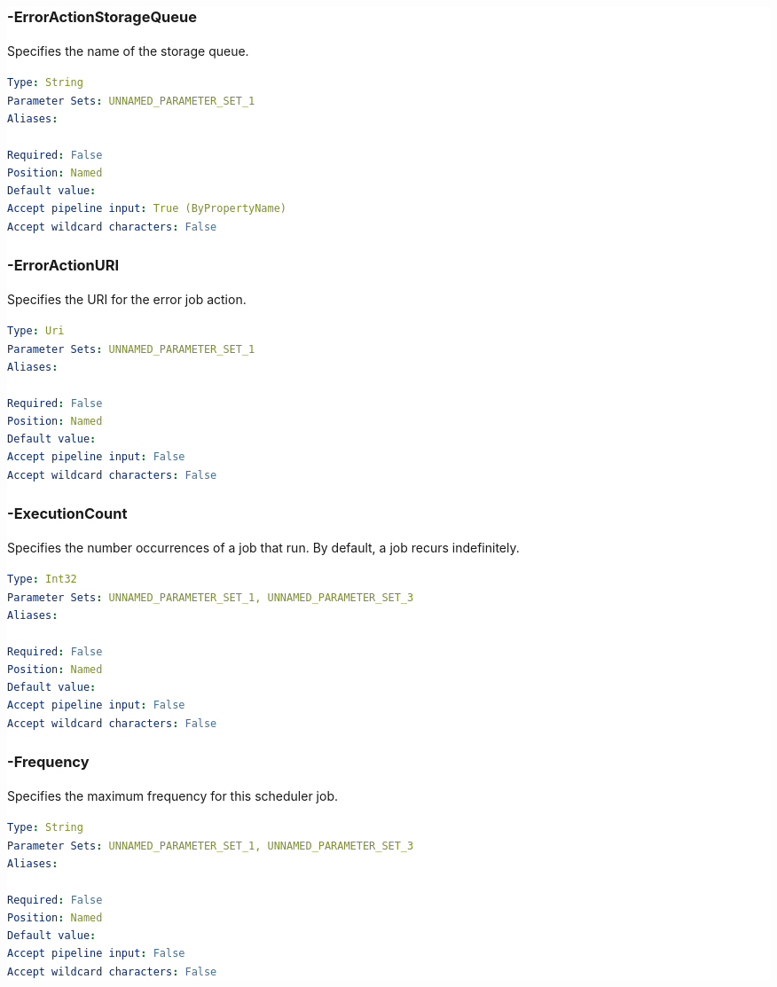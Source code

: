 ### -ErrorActionStorageQueue
Specifies the name of the storage queue.

```yaml
Type: String
Parameter Sets: UNNAMED_PARAMETER_SET_1
Aliases: 

Required: False
Position: Named
Default value: 
Accept pipeline input: True (ByPropertyName)
Accept wildcard characters: False
```

### -ErrorActionURI
Specifies the URI for the error job action.

```yaml
Type: Uri
Parameter Sets: UNNAMED_PARAMETER_SET_1
Aliases: 

Required: False
Position: Named
Default value: 
Accept pipeline input: False
Accept wildcard characters: False
```

### -ExecutionCount
Specifies the number occurrences of a job that run.
By default, a job recurs indefinitely.

```yaml
Type: Int32
Parameter Sets: UNNAMED_PARAMETER_SET_1, UNNAMED_PARAMETER_SET_3
Aliases: 

Required: False
Position: Named
Default value: 
Accept pipeline input: False
Accept wildcard characters: False
```

### -Frequency
Specifies the maximum frequency for this scheduler job.

```yaml
Type: String
Parameter Sets: UNNAMED_PARAMETER_SET_1, UNNAMED_PARAMETER_SET_3
Aliases: 

Required: False
Position: Named
Default value: 
Accept pipeline input: False
Accept wildcard characters: False
```
